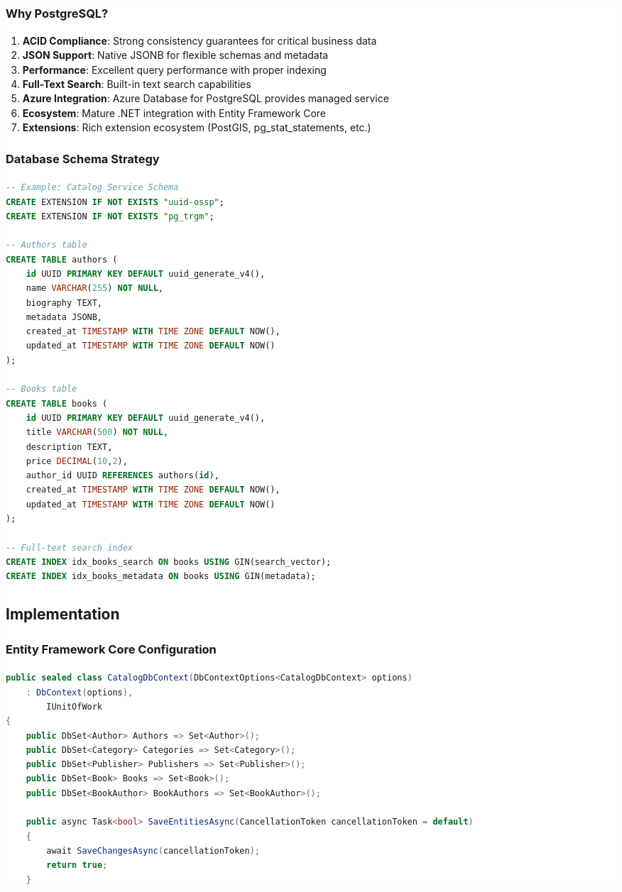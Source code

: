 ### Why PostgreSQL?

1. **ACID Compliance**: Strong consistency guarantees for critical business data
2. **JSON Support**: Native JSONB for flexible schemas and metadata
3. **Performance**: Excellent query performance with proper indexing
4. **Full-Text Search**: Built-in text search capabilities
5. **Azure Integration**: Azure Database for PostgreSQL provides managed service
6. **Ecosystem**: Mature .NET integration with Entity Framework Core
7. **Extensions**: Rich extension ecosystem (PostGIS, pg_stat_statements, etc.)

### Database Schema Strategy

```sql
-- Example: Catalog Service Schema
CREATE EXTENSION IF NOT EXISTS "uuid-ossp";
CREATE EXTENSION IF NOT EXISTS "pg_trgm";

-- Authors table
CREATE TABLE authors (
    id UUID PRIMARY KEY DEFAULT uuid_generate_v4(),
    name VARCHAR(255) NOT NULL,
    biography TEXT,
    metadata JSONB,
    created_at TIMESTAMP WITH TIME ZONE DEFAULT NOW(),
    updated_at TIMESTAMP WITH TIME ZONE DEFAULT NOW()
);

-- Books table
CREATE TABLE books (
    id UUID PRIMARY KEY DEFAULT uuid_generate_v4(),
    title VARCHAR(500) NOT NULL,
    description TEXT,
    price DECIMAL(10,2),
    author_id UUID REFERENCES authors(id),
    created_at TIMESTAMP WITH TIME ZONE DEFAULT NOW(),
    updated_at TIMESTAMP WITH TIME ZONE DEFAULT NOW()
);

-- Full-text search index
CREATE INDEX idx_books_search ON books USING GIN(search_vector);
CREATE INDEX idx_books_metadata ON books USING GIN(metadata);
```

## Implementation

### Entity Framework Core Configuration

```csharp
public sealed class CatalogDbContext(DbContextOptions<CatalogDbContext> options)
    : DbContext(options),
        IUnitOfWork
{
    public DbSet<Author> Authors => Set<Author>();
    public DbSet<Category> Categories => Set<Category>();
    public DbSet<Publisher> Publishers => Set<Publisher>();
    public DbSet<Book> Books => Set<Book>();
    public DbSet<BookAuthor> BookAuthors => Set<BookAuthor>();

    public async Task<bool> SaveEntitiesAsync(CancellationToken cancellationToken = default)
    {
        await SaveChangesAsync(cancellationToken);
        return true;
    }

```